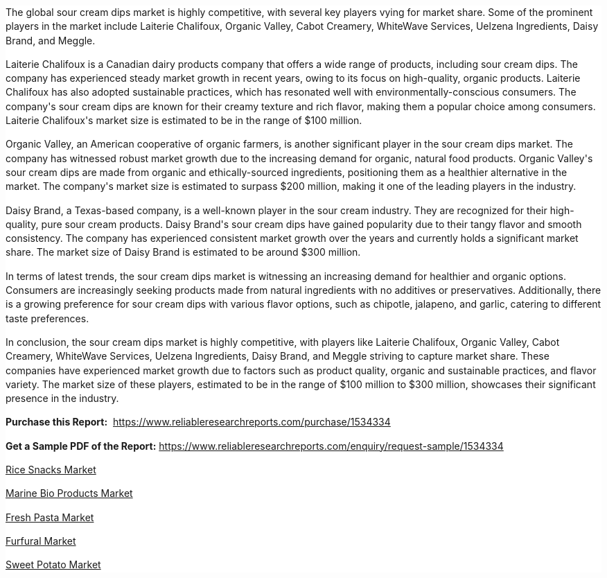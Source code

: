 <p><p>The global sour cream dips market is highly competitive, with several key players vying for market share. Some of the prominent players in the market include Laiterie Chalifoux, Organic Valley, Cabot Creamery, WhiteWave Services, Uelzena Ingredients, Daisy Brand, and Meggle. </p><p>Laiterie Chalifoux is a Canadian dairy products company that offers a wide range of products, including sour cream dips. The company has experienced steady market growth in recent years, owing to its focus on high-quality, organic products. Laiterie Chalifoux has also adopted sustainable practices, which has resonated well with environmentally-conscious consumers. The company's sour cream dips are known for their creamy texture and rich flavor, making them a popular choice among consumers. Laiterie Chalifoux's market size is estimated to be in the range of $100 million.</p><p>Organic Valley, an American cooperative of organic farmers, is another significant player in the sour cream dips market. The company has witnessed robust market growth due to the increasing demand for organic, natural food products. Organic Valley's sour cream dips are made from organic and ethically-sourced ingredients, positioning them as a healthier alternative in the market. The company's market size is estimated to surpass $200 million, making it one of the leading players in the industry.</p><p>Daisy Brand, a Texas-based company, is a well-known player in the sour cream industry. They are recognized for their high-quality, pure sour cream products. Daisy Brand's sour cream dips have gained popularity due to their tangy flavor and smooth consistency. The company has experienced consistent market growth over the years and currently holds a significant market share. The market size of Daisy Brand is estimated to be around $300 million.</p><p>In terms of latest trends, the sour cream dips market is witnessing an increasing demand for healthier and organic options. Consumers are increasingly seeking products made from natural ingredients with no additives or preservatives. Additionally, there is a growing preference for sour cream dips with various flavor options, such as chipotle, jalapeno, and garlic, catering to different taste preferences. </p><p>In conclusion, the sour cream dips market is highly competitive, with players like Laiterie Chalifoux, Organic Valley, Cabot Creamery, WhiteWave Services, Uelzena Ingredients, Daisy Brand, and Meggle striving to capture market share. These companies have experienced market growth due to factors such as product quality, organic and sustainable practices, and flavor variety. The market size of these players, estimated to be in the range of $100 million to $300 million, showcases their significant presence in the industry.</p></p>
<p><strong>Purchase this Report:</strong>&nbsp;&nbsp;<a href="https://www.reliableresearchreports.com/purchase/1534334">https://www.reliableresearchreports.com/purchase/1534334</a></p>
<p></p>
<p><strong>Get a Sample PDF of the Report:</strong>&nbsp;<a href="https://www.reliableresearchreports.com/enquiry/request-sample/1534334">https://www.reliableresearchreports.com/enquiry/request-sample/1534334</a></p>
<p><p><a href="https://github.com/mohamedbakry57/Market-Research-Report-List-1/blob/main/rice-snacks-market.md">Rice Snacks Market</a></p><p><a href="https://github.com/laholand/Market-Research-Report-List-1/blob/main/marine-bio-products-market.md">Marine Bio Products Market</a></p><p><a href="https://github.com/angelajermaine/Market-Research-Report-List-1/blob/main/fresh-pasta-market.md">Fresh Pasta Market</a></p><p><a href="https://github.com/sougarounis/Market-Research-Report-List-1/blob/main/furfural-market.md">Furfural Market</a></p><p><a href="https://github.com/bmorecock/Market-Research-Report-List-1/blob/main/sweet-potato-market.md">Sweet Potato Market</a></p></p>